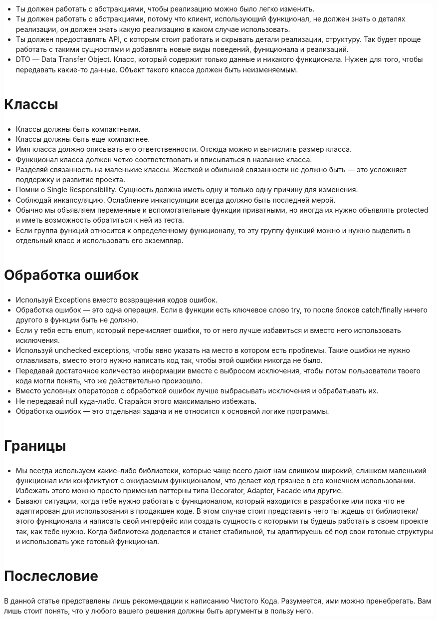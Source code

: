 - Ты должен работать с абстракциями, чтобы реализацию можно было легко изменить.
- Ты должен работать с абстракциями, потому что клиент, использующий функционал, не должен знать о деталях реализации, он должен знать какую реализацию в каком случае использовать.
- Ты должен предоставлять API, с которым стоит работать и скрывать детали реализации, структуру. Так будет проще работать с такими сущностями и добавлять новые виды поведений, функционала и реализаций.
- DTO — Data Transfer Object. Класс, который содержит только данные и никакого функционала. Нужен для того, чтобы передавать какие-то данные. Объект такого класса должен быть неизменяемым.

# Классы

- Классы должны быть компактными.
- Классы должны быть еще компактнее.
- Имя класса должно описывать его ответственности. Отсюда можно и вычислить размер класса.
- Функционал класса должен четко соответствовать и вписываться в название класса.
- Разделяй связанность на маленькие классы. Жесткой и обильной связанности не должно быть — это усложняет поддержку и развитие проекта.
- Помни о Single Responsibility. Сущность должна иметь одну и только одну причину для изменения.
- Соблюдай инкапсуляцию. Ослабление инкапсуляции всегда должно быть последней мерой.
- Обычно мы объявляем переменные и вспомогательные функции приватными, но иногда их нужно объявлять protected и иметь возможность обратиться к ней из теста.
- Если группа функций относится к определенному функционалу, то эту группу функций можно и нужно выделить в отдельный класс и использовать его экземпляр.

# Обработка ошибок

- Используй Exceptions вместо возвращения кодов ошибок.
- Обработка ошибок — это одна операция. Если в функции есть ключевое слово try, то после блоков catch/finally ничего другого в функции быть не должно.
- Если у тебя есть enum, который перечисляет ошибки, то от него лучше избавиться и вместо него использовать исключения.
- Используй unchecked exceptions, чтобы явно указать на место в котором есть проблемы. Такие ошибки не нужно отлавливать, вместо этого нужно написать код так, чтобы этой ошибки никогда не было.
- Передавай достаточное количество информации вместе с выбросом исключения, чтобы потом пользователи твоего кода могли понять, что же действительно произошло.
- Вместо условных операторов с обработкой ошибок лучше выбрасывать исключения и обрабатывать их.
- Не передавай null куда-либо. Старайся этого максимально избежать.
- Обработка ошибок — это отдельная задача и не относится к основной логике программы.

# Границы

- Мы всегда используем какие-либо библиотеки, которые чаще всего дают нам слишком широкий, слишком маленький функционал или конфликтуют с ожидаемым функционалом, что делает код грязнее в его конечном использовании. Избежать этого можно просто применив паттерны типа Decorator, Adapter, Facade или другие.
- Бывают ситуации, когда тебе нужно работать с функционалом, который находится в разработке или пока что не адаптирован для использования в продакшен коде. В этом случае стоит представить чего ты ждешь от библиотеки/этого функционала и написать свой интерфейс или создать сущность с которыми ты будешь работать в своем проекте так, как тебе нужно. Когда библиотека доделается и станет стабильной, ты адаптируешь её под свои готовые структуры и использовать уже готовый функционал.

# Послесловие

В данной статье представлены лишь рекомендации к написанию Чистого Кода. Разумеется, ими можно пренебрегать. Вам лишь стоит понять, что у любого вашего решения должны быть аргументы в пользу него.